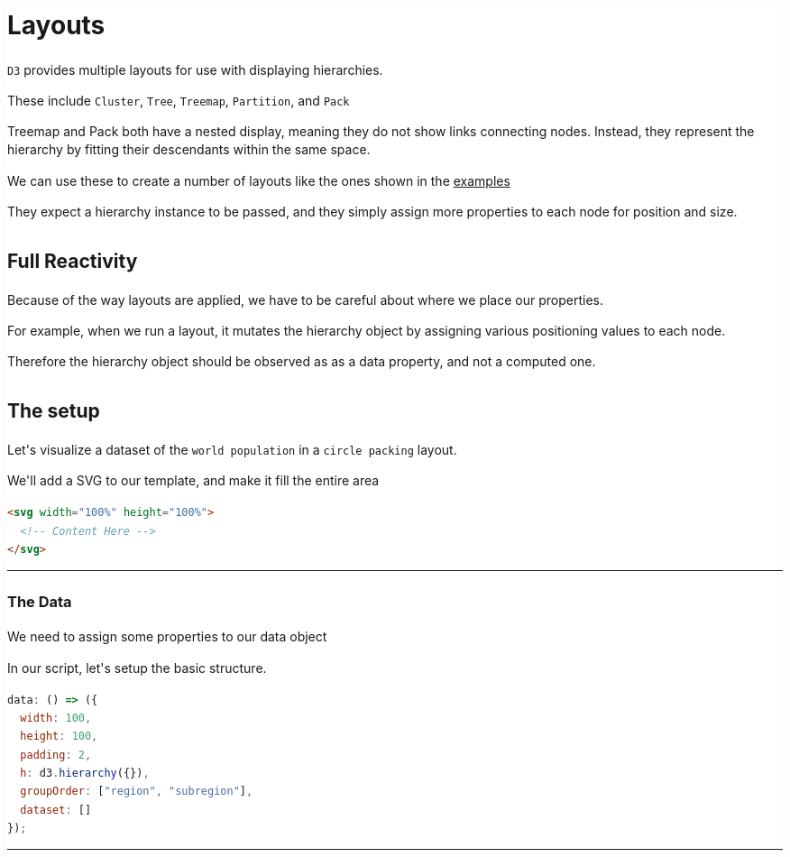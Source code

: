 # Layouts

`D3` provides multiple layouts for use with displaying hierarchies.

These include `Cluster`, `Tree`, `Treemap`, `Partition`, and `Pack`

Treemap and Pack both have a nested display, meaning they do not show links connecting nodes. Instead, they represent the hierarchy by fitting their descendants within the same space.

We can use these to create a number of layouts like the ones shown in the [examples](/#/intro/examples)

They expect a hierarchy instance to be passed, and they simply assign more properties to each node for position and size.

## Full Reactivity

Because of the way layouts are applied, we have to be careful about where we place our properties.

For example, when we run a layout, it mutates the hierarchy object by assigning various positioning values to each node.

Therefore the hierarchy object should be observed as as a data property, and not a computed one.

## The setup

Let's visualize a dataset of the `world population` in a `circle packing` layout.

We'll add a SVG to our template, and make it fill the entire area

```html
<svg width="100%" height="100%">
  <!-- Content Here -->
</svg>
```

---

### The Data

We need to assign some properties to our data object

In our script, let's setup the basic structure.

```javascript
data: () => ({
  width: 100,
  height: 100,
  padding: 2,
  h: d3.hierarchy({}),
  groupOrder: ["region", "subregion"],
  dataset: []
});
```

---
